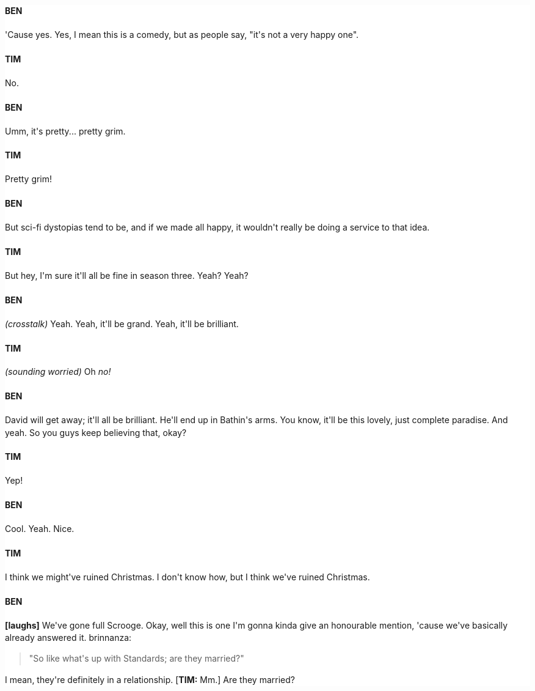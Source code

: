 #### BEN

'Cause yes. Yes, I mean this is a comedy, but as people say, "it's not a very happy one".

#### TIM

No.

#### BEN

Umm, it's pretty... pretty grim.

#### TIM

Pretty grim!

#### BEN

But sci-fi dystopias tend to be, and if we made all happy, it wouldn't really be doing a service to that idea.

#### TIM

But hey, I'm sure it'll all be fine in season three. Yeah? Yeah?

#### BEN

_(crosstalk)_ Yeah. Yeah, it'll be grand. Yeah, it'll be brilliant.

#### TIM 

_(sounding worried)_ Oh *no!*

#### BEN

David will get away; it'll all be brilliant. He'll end up in Bathin's arms. You know, it'll be this lovely, just complete paradise. And yeah. So you guys keep believing that, okay?

#### TIM

Yep!

#### BEN

Cool. Yeah. Nice.

#### TIM

I think we might've ruined Christmas. I don't know how, but I think we've ruined Christmas.

#### BEN 

__[laughs]__ We've gone full Scrooge. Okay, well this is one I'm gonna kinda give an honourable mention, 'cause we've basically already answered it. brinnanza: 

>"So like what's up with Standards; are they married?" 

I mean, they're definitely in a relationship. [__TIM:__ Mm.] Are they married?
